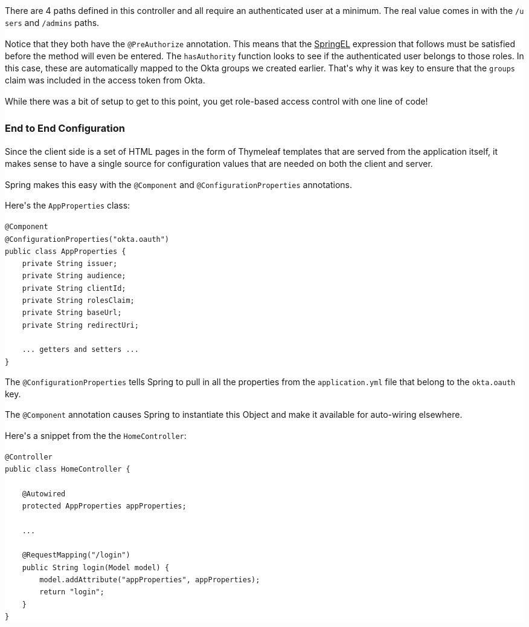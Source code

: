 There are 4 paths defined in this controller and all require an authenticated user at a minimum. The real value comes in with the `/users` and `/admins` paths.

Notice that they both have the `@PreAuthorize` annotation. This means that the [SpringEL](https://docs.spring.io/spring/docs/current/spring-framework-reference/core.html#expressions) expression that follows must be satisfied before the method will even be entered. The `hasAuthority` function looks to see if the authenticated user belongs to those roles. In this case, these are automatically mapped to the Okta groups we created earlier. That's why it was key to ensure that the `groups` claim was included in the access token from Okta.

While there was a bit of setup to get to this point, you get role-based access control with one line of code!

### End to End Configuration

Since the client side is a set of HTML pages in the form of Thymeleaf templates that are served from the application itself, it makes sense to have a single source for configuration values that are needed on both the client and server.

Spring makes this easy with the `@Component` and `@ConfigurationProperties` annotations.

Here's the `AppProperties` class:

```
@Component
@ConfigurationProperties("okta.oauth")
public class AppProperties {
    private String issuer;
    private String audience;
    private String clientId;
    private String rolesClaim;
    private String baseUrl;
    private String redirectUri;

    ... getters and setters ...
}
```

The `@ConfigurationProperties` tells Spring to pull in all the properties from the `application.yml` file that belong to the `okta.oauth` key.

The `@Component` annotation causes Spring to instantiate this Object and make it available for auto-wiring elsewhere.

Here's a snippet from the the `HomeController`:

```
@Controller
public class HomeController {

    @Autowired
    protected AppProperties appProperties;

    ...

    @RequestMapping("/login")
    public String login(Model model) {
        model.addAttribute("appProperties", appProperties);
        return "login";
    }
}
```
